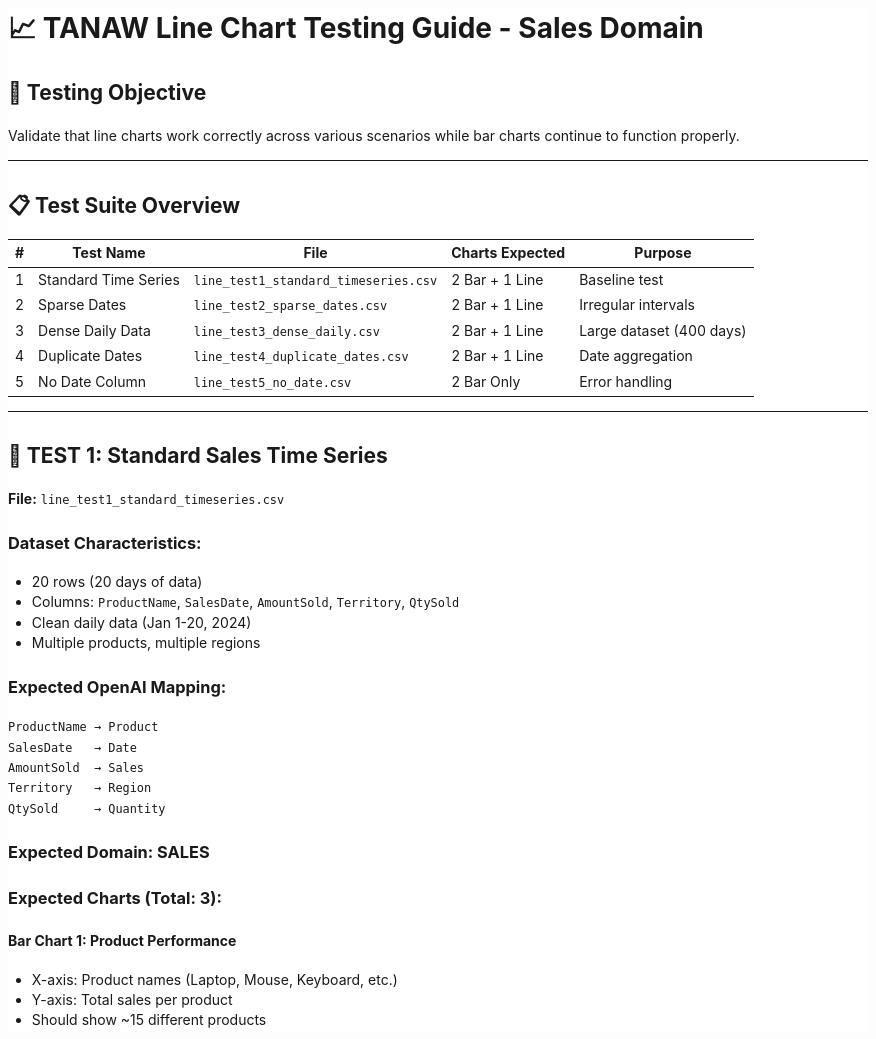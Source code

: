 # 📈 TANAW Line Chart Testing Guide - Sales Domain

## 🎯 Testing Objective
Validate that line charts work correctly across various scenarios while bar charts continue to function properly.

---

## 📋 Test Suite Overview

| # | Test Name | File | Charts Expected | Purpose |
|---|-----------|------|-----------------|---------|
| 1 | Standard Time Series | `line_test1_standard_timeseries.csv` | 2 Bar + 1 Line | Baseline test |
| 2 | Sparse Dates | `line_test2_sparse_dates.csv` | 2 Bar + 1 Line | Irregular intervals |
| 3 | Dense Daily Data | `line_test3_dense_daily.csv` | 2 Bar + 1 Line | Large dataset (400 days) |
| 4 | Duplicate Dates | `line_test4_duplicate_dates.csv` | 2 Bar + 1 Line | Date aggregation |
| 5 | No Date Column | `line_test5_no_date.csv` | 2 Bar Only | Error handling |

---

## 🧪 TEST 1: Standard Sales Time Series

**File:** `line_test1_standard_timeseries.csv`

### **Dataset Characteristics:**
- 20 rows (20 days of data)
- Columns: `ProductName`, `SalesDate`, `AmountSold`, `Territory`, `QtySold`
- Clean daily data (Jan 1-20, 2024)
- Multiple products, multiple regions

### **Expected OpenAI Mapping:**
```
ProductName → Product
SalesDate   → Date
AmountSold  → Sales
Territory   → Region
QtySold     → Quantity
```

### **Expected Domain:** SALES

### **Expected Charts (Total: 3):**

#### **Bar Chart 1: Product Performance**
- X-axis: Product names (Laptop, Mouse, Keyboard, etc.)
- Y-axis: Total sales per product
- Should show ~15 different products

